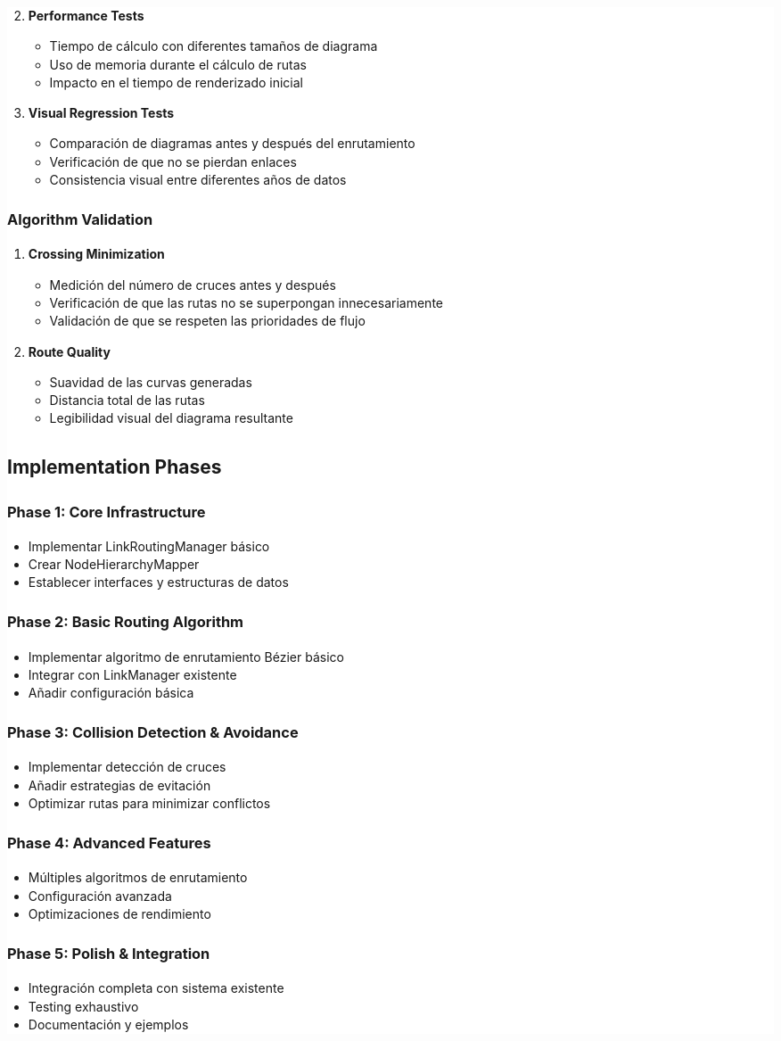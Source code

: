 2. **Performance Tests**
   - Tiempo de cálculo con diferentes tamaños de diagrama
   - Uso de memoria durante el cálculo de rutas
   - Impacto en el tiempo de renderizado inicial

3. **Visual Regression Tests**
   - Comparación de diagramas antes y después del enrutamiento
   - Verificación de que no se pierdan enlaces
   - Consistencia visual entre diferentes años de datos

### Algorithm Validation

1. **Crossing Minimization**
   - Medición del número de cruces antes y después
   - Verificación de que las rutas no se superpongan innecesariamente
   - Validación de que se respeten las prioridades de flujo

2. **Route Quality**
   - Suavidad de las curvas generadas
   - Distancia total de las rutas
   - Legibilidad visual del diagrama resultante

## Implementation Phases

### Phase 1: Core Infrastructure
- Implementar LinkRoutingManager básico
- Crear NodeHierarchyMapper
- Establecer interfaces y estructuras de datos

### Phase 2: Basic Routing Algorithm
- Implementar algoritmo de enrutamiento Bézier básico
- Integrar con LinkManager existente
- Añadir configuración básica

### Phase 3: Collision Detection & Avoidance
- Implementar detección de cruces
- Añadir estrategias de evitación
- Optimizar rutas para minimizar conflictos

### Phase 4: Advanced Features
- Múltiples algoritmos de enrutamiento
- Configuración avanzada
- Optimizaciones de rendimiento

### Phase 5: Polish & Integration
- Integración completa con sistema existente
- Testing exhaustivo
- Documentación y ejemplos